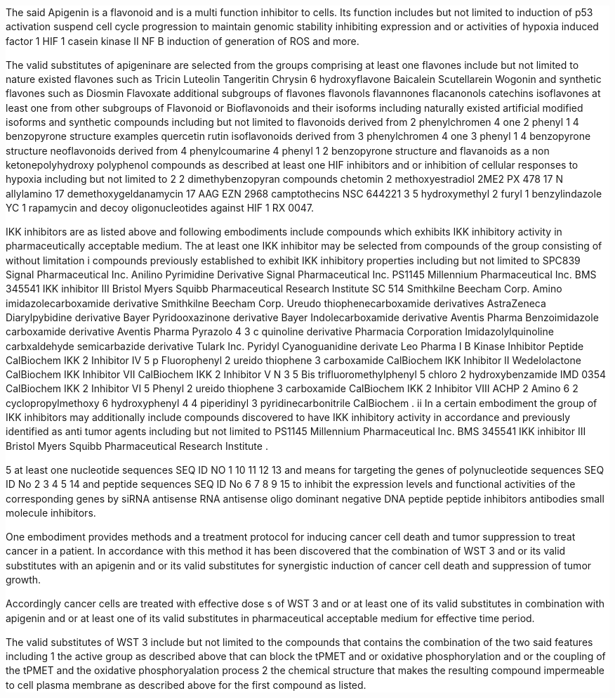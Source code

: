 The said Apigenin is a flavonoid and is a multi function inhibitor to cells. Its function includes but not limited to induction of p53 activation suspend cell cycle progression to maintain genomic stability inhibiting expression and or activities of hypoxia induced factor 1 HIF 1 casein kinase II NF B induction of generation of ROS and more.

The valid substitutes of apigeninare are selected from the groups comprising at least one flavones include but not limited to nature existed flavones such as Tricin Luteolin Tangeritin Chrysin 6 hydroxyflavone Baicalein Scutellarein Wogonin and synthetic flavones such as Diosmin Flavoxate additional subgroups of flavones flavonols flavannones flacanonols catechins isoflavones at least one from other subgroups of Flavonoid or Bioflavonoids and their isoforms including naturally existed artificial modified isoforms and synthetic compounds including but not limited to flavonoids derived from 2 phenylchromen 4 one 2 phenyl 1 4 benzopyrone structure examples quercetin rutin isoflavonoids derived from 3 phenylchromen 4 one 3 phenyl 1 4 benzopyrone structure neoflavonoids derived from 4 phenylcoumarine 4 phenyl 1 2 benzopyrone structure and flavanoids as a non ketonepolyhydroxy polyphenol compounds as described at least one HIF inhibitors and or inhibition of cellular responses to hypoxia including but not limited to 2 2 dimethybenzopyran compounds chetomin 2 methoxyestradiol 2ME2 PX 478 17 N allylamino 17 demethoxygeldanamycin 17 AAG EZN 2968 camptothecins NSC 644221 3 5 hydroxymethyl 2 furyl 1 benzylindazole YC 1 rapamycin and decoy oligonucleotides against HIF 1 RX 0047.

IKK inhibitors are as listed above and following embodiments include compounds which exhibits IKK inhibitory activity in pharmaceutically acceptable medium. The at least one IKK inhibitor may be selected from compounds of the group consisting of without limitation i compounds previously established to exhibit IKK inhibitory properties including but not limited to SPC839 Signal Pharmaceutical Inc. Anilino Pyrimidine Derivative Signal Pharmaceutical Inc. PS1145 Millennium Pharmaceutical Inc. BMS 345541 IKK inhibitor III Bristol Myers Squibb Pharmaceutical Research Institute SC 514 Smithkilne Beecham Corp. Amino imidazolecarboxamide derivative Smithkilne Beecham Corp. Ureudo thiophenecarboxamide derivatives AstraZeneca Diarylpybidine derivative Bayer Pyridooxazinone derivative Bayer Indolecarboxamide derivative Aventis Pharma Benzoimidazole carboxamide derivative Aventis Pharma Pyrazolo 4 3 c quinoline derivative Pharmacia Corporation Imidazolylquinoline carbxaldehyde semicarbazide derivative Tulark Inc. Pyridyl Cyanoguanidine derivate Leo Pharma I B Kinase Inhibitor Peptide CalBiochem IKK 2 Inhibitor IV 5 p Fluorophenyl 2 ureido thiophene 3 carboxamide CalBiochem IKK Inhibitor II Wedelolactone CalBiochem IKK Inhibitor VII CalBiochem IKK 2 Inhibitor V N 3 5 Bis trifluoromethylphenyl 5 chloro 2 hydroxybenzamide IMD 0354 CalBiochem IKK 2 Inhibitor VI 5 Phenyl 2 ureido thiophene 3 carboxamide CalBiochem IKK 2 Inhibitor VIII ACHP 2 Amino 6 2 cyclopropylmethoxy 6 hydroxyphenyl 4 4 piperidinyl 3 pyridinecarbonitrile CalBiochem . ii In a certain embodiment the group of IKK inhibitors may additionally include compounds discovered to have IKK inhibitory activity in accordance and previously identified as anti tumor agents including but not limited to PS1145 Millennium Pharmaceutical Inc. BMS 345541 IKK inhibitor III Bristol Myers Squibb Pharmaceutical Research Institute .

 5 at least one nucleotide sequences SEQ ID NO 1 10 11 12 13 and means for targeting the genes of polynucleotide sequences SEQ ID No 2 3 4 5 14 and peptide sequences SEQ ID No 6 7 8 9 15 to inhibit the expression levels and functional activities of the corresponding genes by siRNA antisense RNA antisense oligo dominant negative DNA peptide peptide inhibitors antibodies small molecule inhibitors.

One embodiment provides methods and a treatment protocol for inducing cancer cell death and tumor suppression to treat cancer in a patient. In accordance with this method it has been discovered that the combination of WST 3 and or its valid substitutes with an apigenin and or its valid substitutes for synergistic induction of cancer cell death and suppression of tumor growth.

Accordingly cancer cells are treated with effective dose s of WST 3 and or at least one of its valid substitutes in combination with apigenin and or at least one of its valid substitutes in pharmaceutical acceptable medium for effective time period.

The valid substitutes of WST 3 include but not limited to the compounds that contains the combination of the two said features including 1 the active group as described above that can block the tPMET and or oxidative phosphorylation and or the coupling of the tPMET and the oxidative phosphoryalation process 2 the chemical structure that makes the resulting compound impermeable to cell plasma membrane as described above for the first compound as listed.
